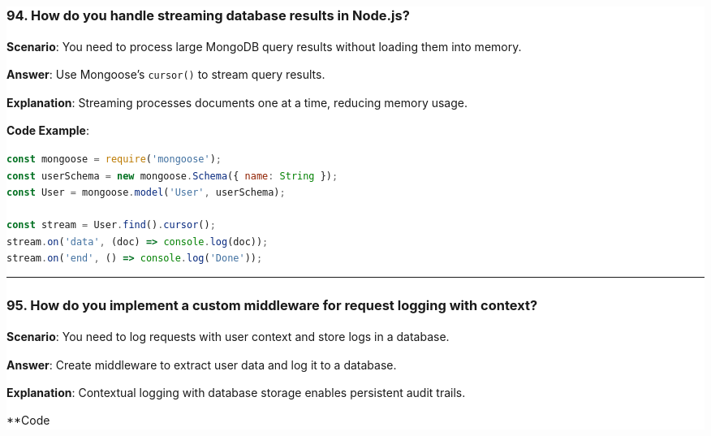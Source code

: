 
### 94. How do you handle streaming database results in Node.js?
**Scenario**: You need to process large MongoDB query results without loading them into memory.

**Answer**: Use Mongoose’s `cursor()` to stream query results.

**Explanation**: Streaming processes documents one at a time, reducing memory usage.

**Code Example**:
```javascript
const mongoose = require('mongoose');
const userSchema = new mongoose.Schema({ name: String });
const User = mongoose.model('User', userSchema);

const stream = User.find().cursor();
stream.on('data', (doc) => console.log(doc));
stream.on('end', () => console.log('Done'));
```

---

### 95. How do you implement a custom middleware for request logging with context?
**Scenario**: You need to log requests with user context and store logs in a database.

**Answer**: Create middleware to extract user data and log it to a database.

**Explanation**: Contextual logging with database storage enables persistent audit trails.

**Code